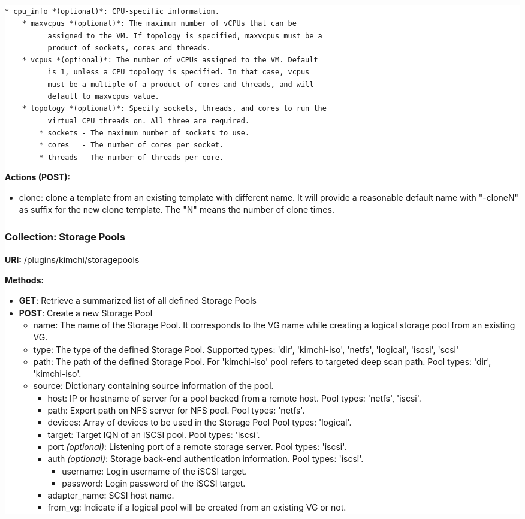     * cpu_info *(optional)*: CPU-specific information.
        * maxvcpus *(optional)*: The maximum number of vCPUs that can be
              assigned to the VM. If topology is specified, maxvcpus must be a
              product of sockets, cores and threads.
        * vcpus *(optional)*: The number of vCPUs assigned to the VM. Default
              is 1, unless a CPU topology is specified. In that case, vcpus
              must be a multiple of a product of cores and threads, and will
              default to maxvcpus value.
        * topology *(optional)*: Specify sockets, threads, and cores to run the
              virtual CPU threads on. All three are required.
            * sockets - The maximum number of sockets to use.
            * cores   - The number of cores per socket.
            * threads - The number of threads per core.

**Actions (POST):**

* clone: clone a template from an existing template with different name.
         It will provide a reasonable default name with "-cloneN" as suffix
         for the new clone template. The "N" means the number of clone times.

### Collection: Storage Pools

**URI:** /plugins/kimchi/storagepools

**Methods:**

* **GET**: Retrieve a summarized list of all defined Storage Pools
* **POST**: Create a new Storage Pool
    * name: The name of the Storage Pool. It corresponds to the VG name while
            creating a logical storage pool from an existing VG.
    * type: The type of the defined Storage Pool.
            Supported types: 'dir', 'kimchi-iso', 'netfs', 'logical', 'iscsi', 'scsi'
    * path: The path of the defined Storage Pool.
            For 'kimchi-iso' pool refers to targeted deep scan path.
            Pool types: 'dir', 'kimchi-iso'.
    * source: Dictionary containing source information of the pool.
        * host: IP or hostname of server for a pool backed from a remote host.
                Pool types: 'netfs', 'iscsi'.
        * path: Export path on NFS server for NFS pool.
                Pool types: 'netfs'.
        * devices: Array of devices to be used in the Storage Pool
                   Pool types: 'logical'.
        * target: Target IQN of an iSCSI pool.
                  Pool types: 'iscsi'.
        * port *(optional)*: Listening port of a remote storage server.
                             Pool types: 'iscsi'.
        * auth *(optional)*: Storage back-end authentication information.
                             Pool types: 'iscsi'.
            * username: Login username of the iSCSI target.
            * password: Login password of the iSCSI target.
        * adapter_name: SCSI host name.
        * from_vg: Indicate if a logical pool will be created from an
                   existing VG or not.
